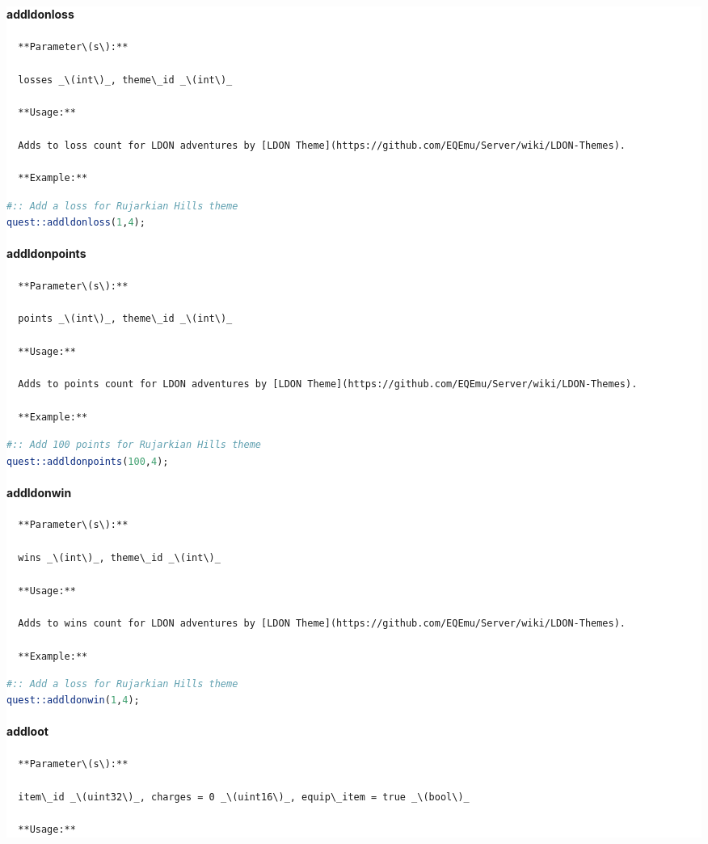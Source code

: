 #### addldonloss

      **Parameter\(s\):**

      losses _\(int\)_, theme\_id _\(int\)_

      **Usage:**

      Adds to loss count for LDON adventures by [LDON Theme](https://github.com/EQEmu/Server/wiki/LDON-Themes).

      **Example:**

```perl
#:: Add a loss for Rujarkian Hills theme
quest::addldonloss(1,4);
```

#### addldonpoints

      **Parameter\(s\):**

      points _\(int\)_, theme\_id _\(int\)_

      **Usage:**

      Adds to points count for LDON adventures by [LDON Theme](https://github.com/EQEmu/Server/wiki/LDON-Themes).

      **Example:**

```perl
#:: Add 100 points for Rujarkian Hills theme
quest::addldonpoints(100,4);
```

#### addldonwin

      **Parameter\(s\):**

      wins _\(int\)_, theme\_id _\(int\)_

      **Usage:**

      Adds to wins count for LDON adventures by [LDON Theme](https://github.com/EQEmu/Server/wiki/LDON-Themes).

      **Example:**

```perl
#:: Add a loss for Rujarkian Hills theme
quest::addldonwin(1,4);
```

#### addloot

      **Parameter\(s\):**

      item\_id _\(uint32\)_, charges = 0 _\(uint16\)_, equip\_item = true _\(bool\)_

      **Usage:**
